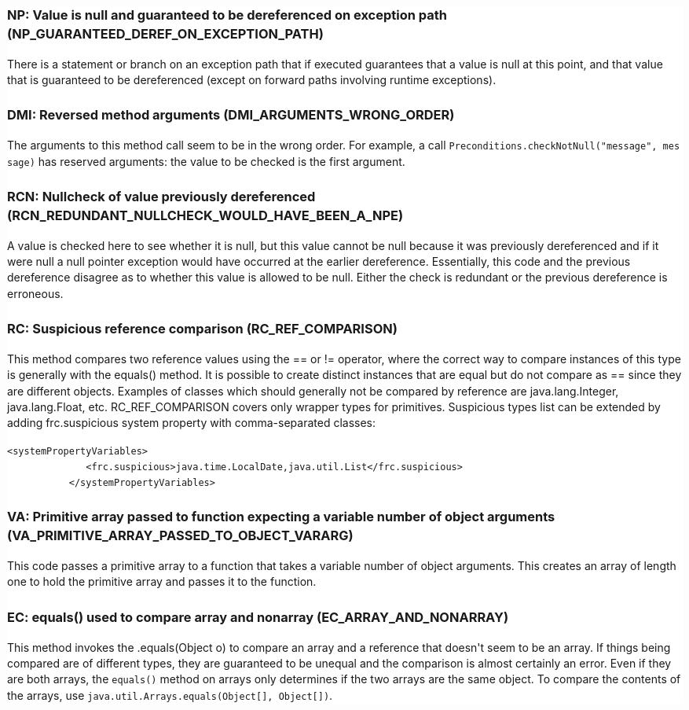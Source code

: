 ### NP: Value is null and guaranteed to be dereferenced on exception path (NP_GUARANTEED_DEREF_ON_EXCEPTION_PATH)

There is a statement or branch on an exception path that if executed guarantees that a value is null at this point, and that value that is guaranteed to be dereferenced (except on forward paths involving runtime exceptions).

### DMI: Reversed method arguments (DMI_ARGUMENTS_WRONG_ORDER)

The arguments to this method call seem to be in the wrong order. For example, a call `Preconditions.checkNotNull("message", message)` has reserved arguments: the value to be checked is the first argument.

### RCN: Nullcheck of value previously dereferenced (RCN_REDUNDANT_NULLCHECK_WOULD_HAVE_BEEN_A_NPE)

A value is checked here to see whether it is null, but this value cannot be null because it was previously dereferenced and if it were null a null pointer exception would have occurred at the earlier dereference. Essentially, this code and the previous dereference disagree as to whether this value is allowed to be null. Either the check is redundant or the previous dereference is erroneous.

### RC: Suspicious reference comparison (RC_REF_COMPARISON)

This method compares two reference values using the == or != operator, where the correct way to compare instances of this type is generally with the equals() method. It is possible to create distinct instances that are equal but do not compare as == since they are different objects. Examples of classes which should generally not be compared by reference are java.lang.Integer, java.lang.Float, etc. RC_REF_COMPARISON covers only wrapper types for primitives. Suspicious types list can be extended by adding frc.suspicious system property with comma-separated classes:

```
<systemPropertyVariables>
              <frc.suspicious>java.time.LocalDate,java.util.List</frc.suspicious>
           </systemPropertyVariables>
```

### VA: Primitive array passed to function expecting a variable number of object arguments (VA_PRIMITIVE_ARRAY_PASSED_TO_OBJECT_VARARG)

This code passes a primitive array to a function that takes a variable number of object arguments. This creates an array of length one to hold the primitive array and passes it to the function.

### EC: equals() used to compare array and nonarray (EC_ARRAY_AND_NONARRAY)

This method invokes the .equals(Object o) to compare an array and a reference that doesn't seem to be an array. If things being compared are of different types, they are guaranteed to be unequal and the comparison is almost certainly an error. Even if they are both arrays, the `equals()` method on arrays only determines if the two arrays are the same object. To compare the contents of the arrays, use `java.util.Arrays.equals(Object[], Object[])`.
